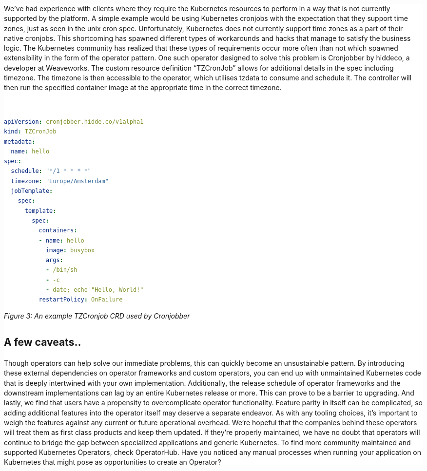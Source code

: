 We’ve had experience with clients where they require the Kubernetes resources to perform in a way that is not currently supported by the platform. A simple example would be using Kubernetes cronjobs with the expectation that they support time zones, just as seen in the unix cron spec. Unfortunately, Kubernetes does not currently support time zones as a part of their native cronjobs. This shortcoming has spawned different types of workarounds and hacks that manage to satisfy the business logic. The Kubernetes community has realized that these types of requirements occur more often than not which spawned extensibility in the form of the operator pattern. One such operator designed to solve this problem is Cronjobber by hiddeco, a developer at Weaveworks. The custom resource definition “TZCronJob” allows for additional details in the spec including timezone. The timezone is then accessible to the operator, which utilises tzdata to consume and schedule it. The controller will then run the specified container image at the appropriate time in the correct timezone.

<br>

```yaml
apiVersion: cronjobber.hidde.co/v1alpha1
kind: TZCronJob
metadata:
  name: hello
spec:
  schedule: "*/1 * * * *"
  timezone: "Europe/Amsterdam"
  jobTemplate:
    spec:
      template:
        spec:
          containers:
          - name: hello
            image: busybox
            args:
            - /bin/sh
            - -c
            - date; echo "Hello, World!"
          restartPolicy: OnFailure
```
_Figure 3: An example TZCronjob CRD used by Cronjobber_

## A few caveats..

Though operators can help solve our immediate problems, this can quickly become an unsustainable pattern. By introducing these external dependencies on operator frameworks and custom operators, you can end up with unmaintained Kubernetes code that is deeply intertwined with your own implementation. Additionally, the release schedule of operator frameworks and the downstream implementations can lag by an entire Kubernetes release or more. This can prove to be a barrier to upgrading. And lastly, we find that users have a propensity to overcomplicate operator functionality. Feature parity in itself can be complicated, so adding additional features into the operator itself may deserve a separate endeavor.
As with any tooling choices, it’s important to weigh the features against any current or future operational overhead. We’re hopeful that the companies behind these operators will treat them as first class products and keep them updated. If they’re properly maintained, we have no doubt that operators will continue to bridge the gap between specialized applications and generic Kubernetes.
To find more community maintained and supported Kubernetes Operators, check OperatorHub.
Have you noticed any manual processes when running your application on Kubernetes that might pose as opportunities to create an Operator?
